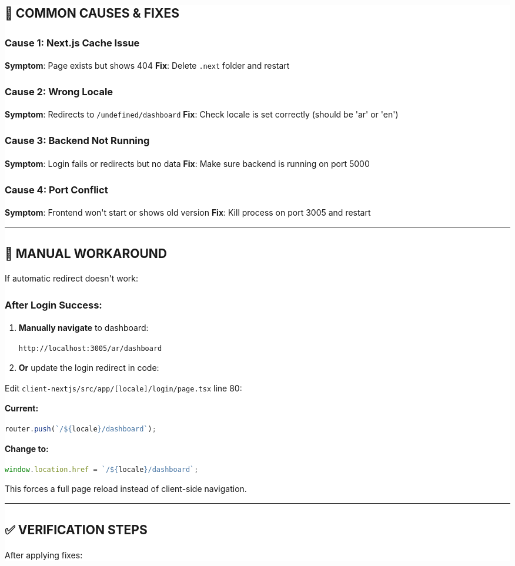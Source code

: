 
## 🎯 COMMON CAUSES & FIXES

### Cause 1: Next.js Cache Issue
**Symptom**: Page exists but shows 404
**Fix**: Delete `.next` folder and restart

### Cause 2: Wrong Locale
**Symptom**: Redirects to `/undefined/dashboard`
**Fix**: Check locale is set correctly (should be 'ar' or 'en')

### Cause 3: Backend Not Running
**Symptom**: Login fails or redirects but no data
**Fix**: Make sure backend is running on port 5000

### Cause 4: Port Conflict
**Symptom**: Frontend won't start or shows old version
**Fix**: Kill process on port 3005 and restart

---

## 🚀 MANUAL WORKAROUND

If automatic redirect doesn't work:

### After Login Success:

1. **Manually navigate** to dashboard:
   ```
   http://localhost:3005/ar/dashboard
   ```

2. **Or** update the login redirect in code:

Edit `client-nextjs/src/app/[locale]/login/page.tsx` line 80:

**Current:**
```typescript
router.push(`/${locale}/dashboard`);
```

**Change to:**
```typescript
window.location.href = `/${locale}/dashboard`;
```

This forces a full page reload instead of client-side navigation.

---

## ✅ VERIFICATION STEPS

After applying fixes:
